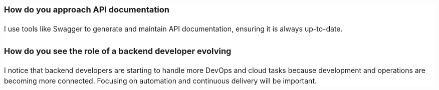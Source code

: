 ### How do you approach API documentation
I use tools like Swagger to generate and maintain API documentation, ensuring it is always up-to-date.

### How do you see the role of a backend developer evolving
I notice that backend developers are starting to handle more DevOps and cloud tasks because development and operations are becoming more connected. Focusing on automation and continuous delivery will be important.